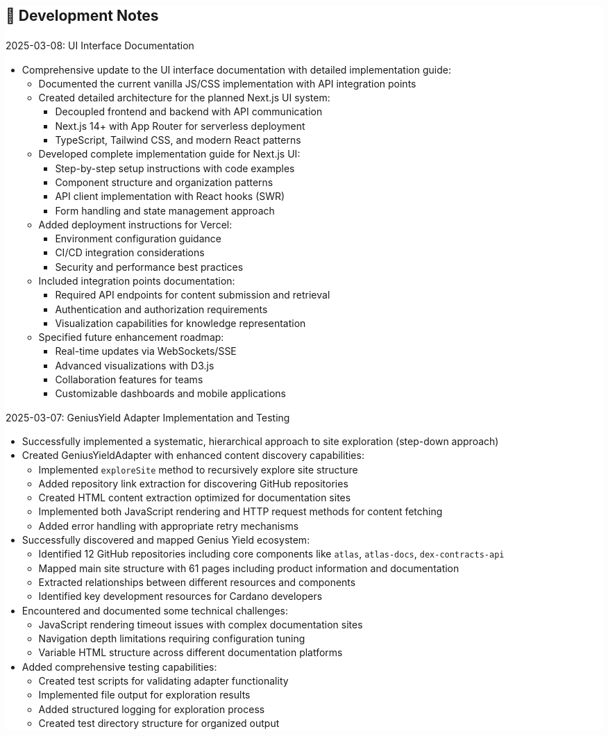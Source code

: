 ## 📝 Development Notes

2025-03-08: UI Interface Documentation

- Comprehensive update to the UI interface documentation with detailed implementation guide:
  - Documented the current vanilla JS/CSS implementation with API integration points
  - Created detailed architecture for the planned Next.js UI system:
    - Decoupled frontend and backend with API communication
    - Next.js 14+ with App Router for serverless deployment
    - TypeScript, Tailwind CSS, and modern React patterns
  - Developed complete implementation guide for Next.js UI:
    - Step-by-step setup instructions with code examples
    - Component structure and organization patterns
    - API client implementation with React hooks (SWR)
    - Form handling and state management approach
  - Added deployment instructions for Vercel:
    - Environment configuration guidance
    - CI/CD integration considerations
    - Security and performance best practices
  - Included integration points documentation:
    - Required API endpoints for content submission and retrieval
    - Authentication and authorization requirements
    - Visualization capabilities for knowledge representation
  - Specified future enhancement roadmap:
    - Real-time updates via WebSockets/SSE
    - Advanced visualizations with D3.js
    - Collaboration features for teams
    - Customizable dashboards and mobile applications

2025-03-07: GeniusYield Adapter Implementation and Testing

- Successfully implemented a systematic, hierarchical approach to site exploration (step-down approach)
- Created GeniusYieldAdapter with enhanced content discovery capabilities:
  - Implemented `exploreSite` method to recursively explore site structure
  - Added repository link extraction for discovering GitHub repositories
  - Created HTML content extraction optimized for documentation sites
  - Implemented both JavaScript rendering and HTTP request methods for content fetching
  - Added error handling with appropriate retry mechanisms
- Successfully discovered and mapped Genius Yield ecosystem:
  - Identified 12 GitHub repositories including core components like `atlas`, `atlas-docs`, `dex-contracts-api`
  - Mapped main site structure with 61 pages including product information and documentation
  - Extracted relationships between different resources and components
  - Identified key development resources for Cardano developers
- Encountered and documented some technical challenges:
  - JavaScript rendering timeout issues with complex documentation sites
  - Navigation depth limitations requiring configuration tuning
  - Variable HTML structure across different documentation platforms
- Added comprehensive testing capabilities:
  - Created test scripts for validating adapter functionality
  - Implemented file output for exploration results
  - Added structured logging for exploration process
  - Created test directory structure for organized output
